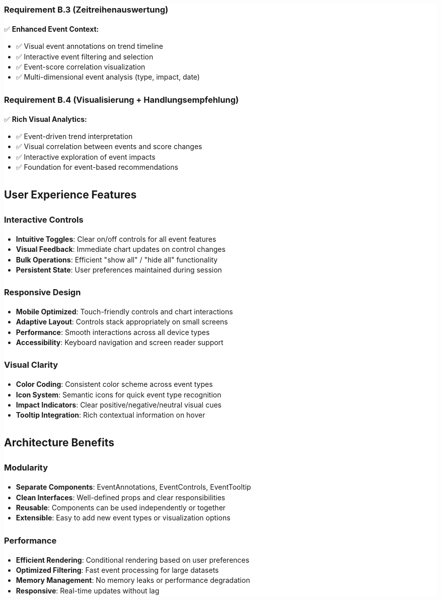 ### Requirement B.3 (Zeitreihenauswertung)
✅ **Enhanced Event Context:**
- ✅ Visual event annotations on trend timeline
- ✅ Interactive event filtering and selection
- ✅ Event-score correlation visualization
- ✅ Multi-dimensional event analysis (type, impact, date)

### Requirement B.4 (Visualisierung + Handlungsempfehlung)
✅ **Rich Visual Analytics:**
- ✅ Event-driven trend interpretation
- ✅ Visual correlation between events and score changes
- ✅ Interactive exploration of event impacts
- ✅ Foundation for event-based recommendations

## User Experience Features

### Interactive Controls
- **Intuitive Toggles**: Clear on/off controls for all event features
- **Visual Feedback**: Immediate chart updates on control changes
- **Bulk Operations**: Efficient "show all" / "hide all" functionality
- **Persistent State**: User preferences maintained during session

### Responsive Design
- **Mobile Optimized**: Touch-friendly controls and chart interactions
- **Adaptive Layout**: Controls stack appropriately on small screens
- **Performance**: Smooth interactions across all device types
- **Accessibility**: Keyboard navigation and screen reader support

### Visual Clarity
- **Color Coding**: Consistent color scheme across event types
- **Icon System**: Semantic icons for quick event type recognition
- **Impact Indicators**: Clear positive/negative/neutral visual cues
- **Tooltip Integration**: Rich contextual information on hover

## Architecture Benefits

### Modularity
- **Separate Components**: EventAnnotations, EventControls, EventTooltip
- **Clean Interfaces**: Well-defined props and clear responsibilities
- **Reusable**: Components can be used independently or together
- **Extensible**: Easy to add new event types or visualization options

### Performance
- **Efficient Rendering**: Conditional rendering based on user preferences
- **Optimized Filtering**: Fast event processing for large datasets
- **Memory Management**: No memory leaks or performance degradation
- **Responsive**: Real-time updates without lag
